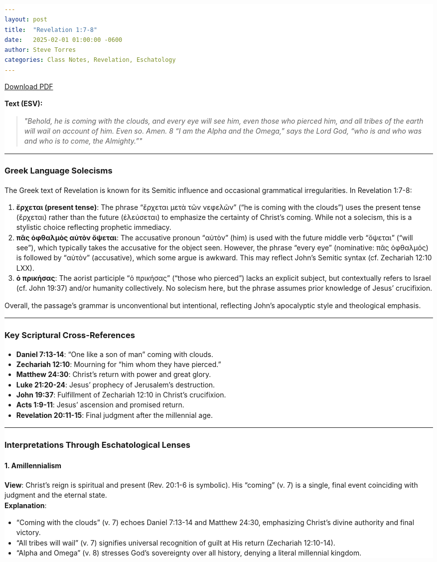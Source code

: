 ```yaml
---
layout: post
title:  "Revelation 1:7-8"
date:   2025-02-01 01:00:00 -0600
author: Steve Torres
categories: Class Notes, Revelation, Eschatology
---
```

[Download PDF](https://drive.google.com/file/d/1qgwSWZ0HRjzWjSLZq3zrqPASidp2E6LU/view)
 
**Text (ESV):**  
>*"Behold, he is coming with the clouds, and every eye will see him, even those who pierced him, and all tribes of the earth will wail on account of him. Even so. Amen. 8 “I am the Alpha and the Omega,” says the Lord God, “who is and who was and who is to come, the Almighty.”"*

---

### **Greek Language Solecisms**  
The Greek text of Revelation is known for its Semitic influence and occasional grammatical irregularities. In Revelation 1:7-8:  
1. **ἔρχεται (present tense)**: The phrase “ἔρχεται μετὰ τῶν νεφελῶν” (“he is coming with the clouds”) uses the present tense (ἔρχεται) rather than the future (ἐλεύσεται) to emphasize the certainty of Christ’s coming. While not a solecism, this is a stylistic choice reflecting prophetic immediacy.  
2. **πᾶς ὀφθαλμὸς αὐτὸν ὄψεται**: The accusative pronoun “αὐτὸν” (him) is used with the future middle verb “ὄψεται” (“will see”), which typically takes the accusative for the object seen. However, the phrase “every eye” (nominative: πᾶς ὀφθαλμός) is followed by “αὐτὸν” (accusative), which some argue is awkward. This may reflect John’s Semitic syntax (cf. Zechariah 12:10 LXX).  
3. **ὁ πρικήσας**: The aorist participle “ὁ πρικήσας” (“those who pierced”) lacks an explicit subject, but contextually refers to Israel (cf. John 19:37) and/or humanity collectively. No solecism here, but the phrase assumes prior knowledge of Jesus’ crucifixion.  

Overall, the passage’s grammar is unconventional but intentional, reflecting John’s apocalyptic style and theological emphasis.

---

### **Key Scriptural Cross-References**  
- **Daniel 7:13-14**: “One like a son of man” coming with clouds.  
- **Zechariah 12:10**: Mourning for “him whom they have pierced.”  
- **Matthew 24:30**: Christ’s return with power and great glory.
- **Luke 21:20-24**: Jesus’ prophecy of Jerusalem’s destruction.   
- **John 19:37**: Fulfillment of Zechariah 12:10 in Christ’s crucifixion.  
- **Acts 1:9-11**: Jesus’ ascension and promised return.
- **Revelation 20:11-15**: Final judgment after the millennial age.
  
---

### **Interpretations Through Eschatological Lenses**  

#### **1. Amillennialism**  
**View**: Christ’s reign is spiritual and present (Rev. 20:1-6 is symbolic). His “coming” (v. 7) is a single, final event coinciding with judgment and the eternal state.  
**Explanation**:  
- “Coming with the clouds” (v. 7) echoes Daniel 7:13-14 and Matthew 24:30, emphasizing Christ’s divine authority and final victory.  
- “All tribes will wail” (v. 7) signifies universal recognition of guilt at His return (Zechariah 12:10-14).  
- “Alpha and Omega” (v. 8) stresses God’s sovereignty over all history, denying a literal millennial kingdom.  
